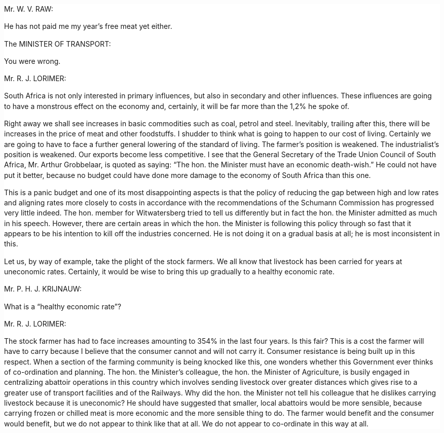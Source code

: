 <from>Mr. <person refersTo="hansard_za">W. V. RAW</person>:</from>

<p>He has not paid me my year&#x2019;s free meat yet either.</p>

</speech>

<speech by="#minister_of_transport">

<from>The <person refersTo="hansard_za">MINISTER OF TRANSPORT</person>:</from>

<p>You were wrong.</p>

</speech>

<speech by="#lorimer">

<from>Mr. <person refersTo="hansard_za">R. J. LORIMER</person>:</from>

<p>South Africa is not only interested in primary influences, but also in secondary and other influences. These influences are going to have a monstrous effect on the economy and, certainly, it will be far more than the 1,2% he spoke of.</p>

<p>Right away we shall see increases in basic commodities such as coal, petrol and steel. Inevitably, trailing after this, there will be increases in the price of meat and other foodstuffs. I shudder to think what is going to happen to our cost of living. Certainly we are going to have to face a further general lowering of the standard of living. The farmer&#x2019;s position is weakened. The industrialist&#x2019;s position is weakened. Our exports become less competitive. I see that the General Secretary of the Trade Union Council of South Africa, Mr. Arthur Grobbelaar, is quoted as saying: &#x201C;The hon. the Minister must have an economic death-wish.&#x201D; He could not have put it better, because no budget could have done more damage to the economy of South Africa than this one.</p>

<p>This is a panic budget and one of its most disappointing aspects is that the policy of reducing the gap between high and low rates and aligning rates more closely to costs in accordance with the recommendations of the Schumann Commission has progressed very little indeed. The hon. member for Witwatersberg tried to tell us differently but in fact the hon. the Minister admitted as much in his speech. However, there are certain areas in which the hon. the Minister is following this policy through so fast that it appears to be his intention to kill off the industries concerned. He is not doing it on a gradual basis at all; he is most inconsistent in this.</p>

<p>Let us, by way of example, take the plight of the stock farmers. We all know that livestock has been carried for years at uneconomic rates. Certainly, it would be wise to bring this up gradually to a healthy economic rate.</p>

</speech>

<speech by="#krijnauw">

<from>Mr. <person refersTo="hansard_za">P. H. J. KRIJNAUW</person>:</from>

<p>What is a &#x201C;healthy economic rate&#x201D;?</p>

</speech>

<speech by="#lorimer">

<from>Mr. <person refersTo="hansard_za">R. J. LORIMER</person>:</from>

<p>The stock farmer has had to face increases amounting to 354% in the last four years. Is this fair? This is a cost the farmer will have to carry because I believe that the consumer cannot and will not carry it. Consumer resistance is being built up in this respect. When a section of the farming community is being knocked like this, one wonders whether this Government ever thinks of co-ordination and planning. The hon. the Minister&#x2019;s colleague, the hon. the Minister of Agriculture, is busily engaged in centralizing abattoir operations in this country which involves sending livestock over greater distances which gives rise to a greater use of transport facilities and of the Railways. Why did the hon. the Minister not tell his colleague that he dislikes carrying livestock because it is uneconomic? He should have suggested that smaller, local abattoirs would be more sensible, because carrying frozen or chilled meat is more economic and the more sensible thing to do. The farmer would benefit and the consumer would benefit, but we do not appear to think like that at all. We do not appear to co-ordinate in this way at all.</p>
